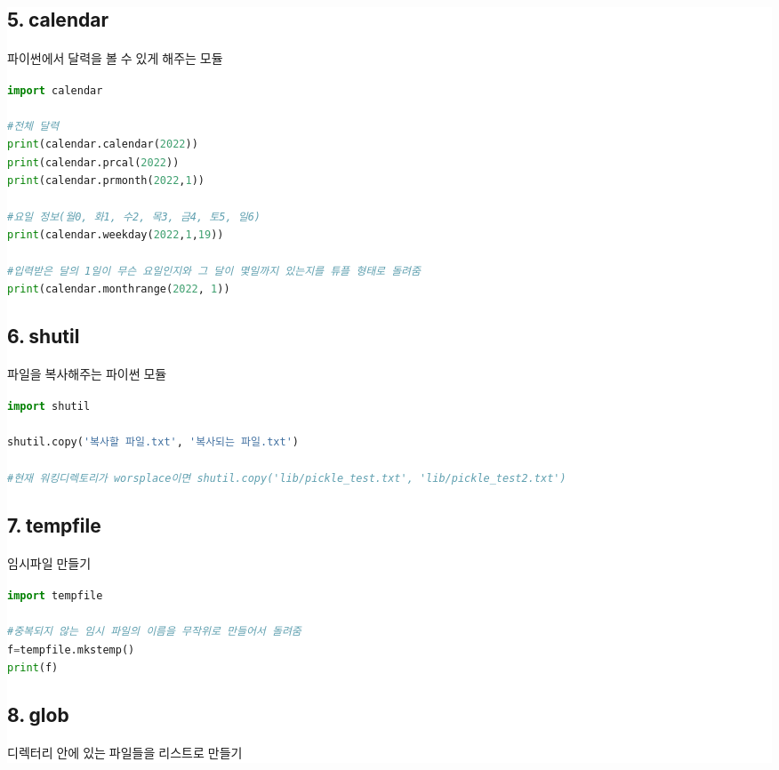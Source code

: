 

## 5. calendar

파이썬에서 달력을 볼 수 있게 해주는 모듈

```python
import calendar

#전체 달력
print(calendar.calendar(2022))
print(calendar.prcal(2022))
print(calendar.prmonth(2022,1))

#요일 정보(월0, 화1, 수2, 목3, 금4, 토5, 일6)
print(calendar.weekday(2022,1,19))

#입력받은 달의 1일이 무슨 요일인지와 그 달이 몇일까지 있는지를 튜플 형태로 돌려줌
print(calendar.monthrange(2022, 1))
```



## 6. shutil

파일을 복사해주는 파이썬 모듈

```python
import shutil

shutil.copy('복사할 파일.txt', '복사되는 파일.txt')

#현재 워킹디렉토리가 worsplace이면 shutil.copy('lib/pickle_test.txt', 'lib/pickle_test2.txt')

```



## 7. tempfile

임시파일 만들기

```python
import tempfile

#중복되지 않는 임시 파일의 이름을 무작위로 만들어서 돌려줌
f=tempfile.mkstemp()
print(f)
```



## 8. glob

디렉터리 안에 있는 파일들을 리스트로 만들기
